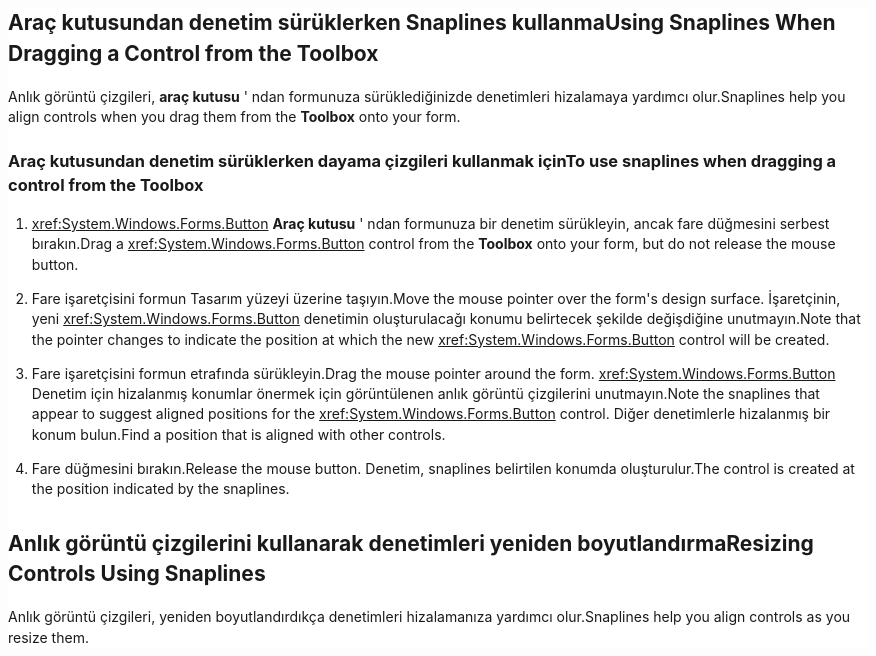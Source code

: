 ## <a name="using-snaplines-when-dragging-a-control-from-the-toolbox"></a><span data-ttu-id="5d10a-193">Araç kutusundan denetim sürüklerken Snaplines kullanma</span><span class="sxs-lookup"><span data-stu-id="5d10a-193">Using Snaplines When Dragging a Control from the Toolbox</span></span>
 <span data-ttu-id="5d10a-194">Anlık görüntü çizgileri, **araç kutusu** ' ndan formunuza sürüklediğinizde denetimleri hizalamaya yardımcı olur.</span><span class="sxs-lookup"><span data-stu-id="5d10a-194">Snaplines help you align controls when you drag them from the **Toolbox** onto your form.</span></span>

### <a name="to-use-snaplines-when-dragging-a-control-from-the-toolbox"></a><span data-ttu-id="5d10a-195">Araç kutusundan denetim sürüklerken dayama çizgileri kullanmak için</span><span class="sxs-lookup"><span data-stu-id="5d10a-195">To use snaplines when dragging a control from the Toolbox</span></span>

1. <span data-ttu-id="5d10a-196"><xref:System.Windows.Forms.Button> **Araç kutusu** ' ndan formunuza bir denetim sürükleyin, ancak fare düğmesini serbest bırakın.</span><span class="sxs-lookup"><span data-stu-id="5d10a-196">Drag a <xref:System.Windows.Forms.Button> control from the **Toolbox** onto your form, but do not release the mouse button.</span></span>

2. <span data-ttu-id="5d10a-197">Fare işaretçisini formun Tasarım yüzeyi üzerine taşıyın.</span><span class="sxs-lookup"><span data-stu-id="5d10a-197">Move the mouse pointer over the form's design surface.</span></span> <span data-ttu-id="5d10a-198">İşaretçinin, yeni <xref:System.Windows.Forms.Button> denetimin oluşturulacağı konumu belirtecek şekilde değişdiğine unutmayın.</span><span class="sxs-lookup"><span data-stu-id="5d10a-198">Note that the pointer changes to indicate the position at which the new <xref:System.Windows.Forms.Button> control will be created.</span></span>

3. <span data-ttu-id="5d10a-199">Fare işaretçisini formun etrafında sürükleyin.</span><span class="sxs-lookup"><span data-stu-id="5d10a-199">Drag the mouse pointer around the form.</span></span> <span data-ttu-id="5d10a-200"><xref:System.Windows.Forms.Button> Denetim için hizalanmış konumlar önermek için görüntülenen anlık görüntü çizgilerini unutmayın.</span><span class="sxs-lookup"><span data-stu-id="5d10a-200">Note the snaplines that appear to suggest aligned positions for the <xref:System.Windows.Forms.Button> control.</span></span> <span data-ttu-id="5d10a-201">Diğer denetimlerle hizalanmış bir konum bulun.</span><span class="sxs-lookup"><span data-stu-id="5d10a-201">Find a position that is aligned with other controls.</span></span>

4. <span data-ttu-id="5d10a-202">Fare düğmesini bırakın.</span><span class="sxs-lookup"><span data-stu-id="5d10a-202">Release the mouse button.</span></span> <span data-ttu-id="5d10a-203">Denetim, snaplines belirtilen konumda oluşturulur.</span><span class="sxs-lookup"><span data-stu-id="5d10a-203">The control is created at the position indicated by the snaplines.</span></span>

## <a name="resizing-controls-using-snaplines"></a><span data-ttu-id="5d10a-204">Anlık görüntü çizgilerini kullanarak denetimleri yeniden boyutlandırma</span><span class="sxs-lookup"><span data-stu-id="5d10a-204">Resizing Controls Using Snaplines</span></span>
 <span data-ttu-id="5d10a-205">Anlık görüntü çizgileri, yeniden boyutlandırdıkça denetimleri hizalamanıza yardımcı olur.</span><span class="sxs-lookup"><span data-stu-id="5d10a-205">Snaplines help you align controls as you resize them.</span></span>
